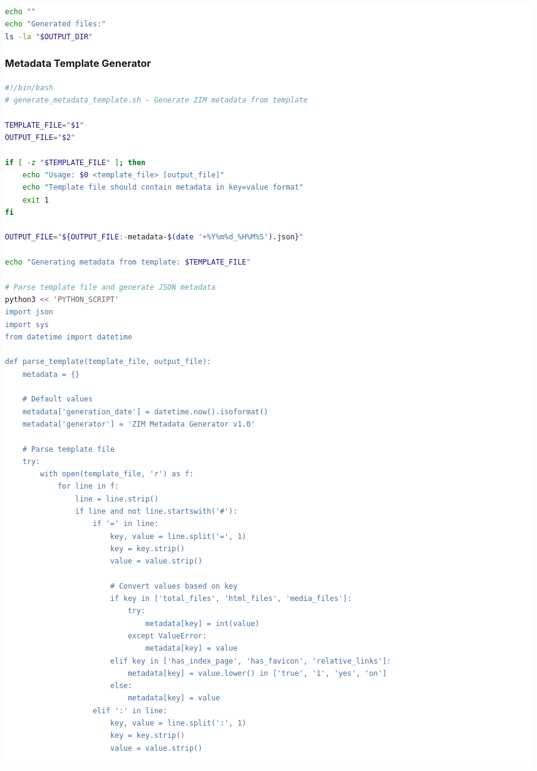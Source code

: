 ```bash
echo ""
echo "Generated files:"
ls -la "$OUTPUT_DIR"
```

### Metadata Template Generator

```bash
#!/bin/bash
# generate_metadata_template.sh - Generate ZIM metadata from template

TEMPLATE_FILE="$1"
OUTPUT_FILE="$2"

if [ -z "$TEMPLATE_FILE" ]; then
    echo "Usage: $0 <template_file> [output_file]"
    echo "Template file should contain metadata in key=value format"
    exit 1
fi

OUTPUT_FILE="${OUTPUT_FILE:-metadata-$(date '+%Y%m%d_%H%M%S').json}"

echo "Generating metadata from template: $TEMPLATE_FILE"

# Parse template file and generate JSON metadata
python3 << 'PYTHON_SCRIPT'
import json
import sys
from datetime import datetime

def parse_template(template_file, output_file):
    metadata = {}
    
    # Default values
    metadata['generation_date'] = datetime.now().isoformat()
    metadata['generator'] = 'ZIM Metadata Generator v1.0'
    
    # Parse template file
    try:
        with open(template_file, 'r') as f:
            for line in f:
                line = line.strip()
                if line and not line.startswith('#'):
                    if '=' in line:
                        key, value = line.split('=', 1)
                        key = key.strip()
                        value = value.strip()
                        
                        # Convert values based on key
                        if key in ['total_files', 'html_files', 'media_files']:
                            try:
                                metadata[key] = int(value)
                            except ValueError:
                                metadata[key] = value
                        elif key in ['has_index_page', 'has_favicon', 'relative_links']:
                            metadata[key] = value.lower() in ['true', '1', 'yes', 'on']
                        else:
                            metadata[key] = value
                    elif ':' in line:
                        key, value = line.split(':', 1)
                        key = key.strip()
                        value = value.strip()
                        
```